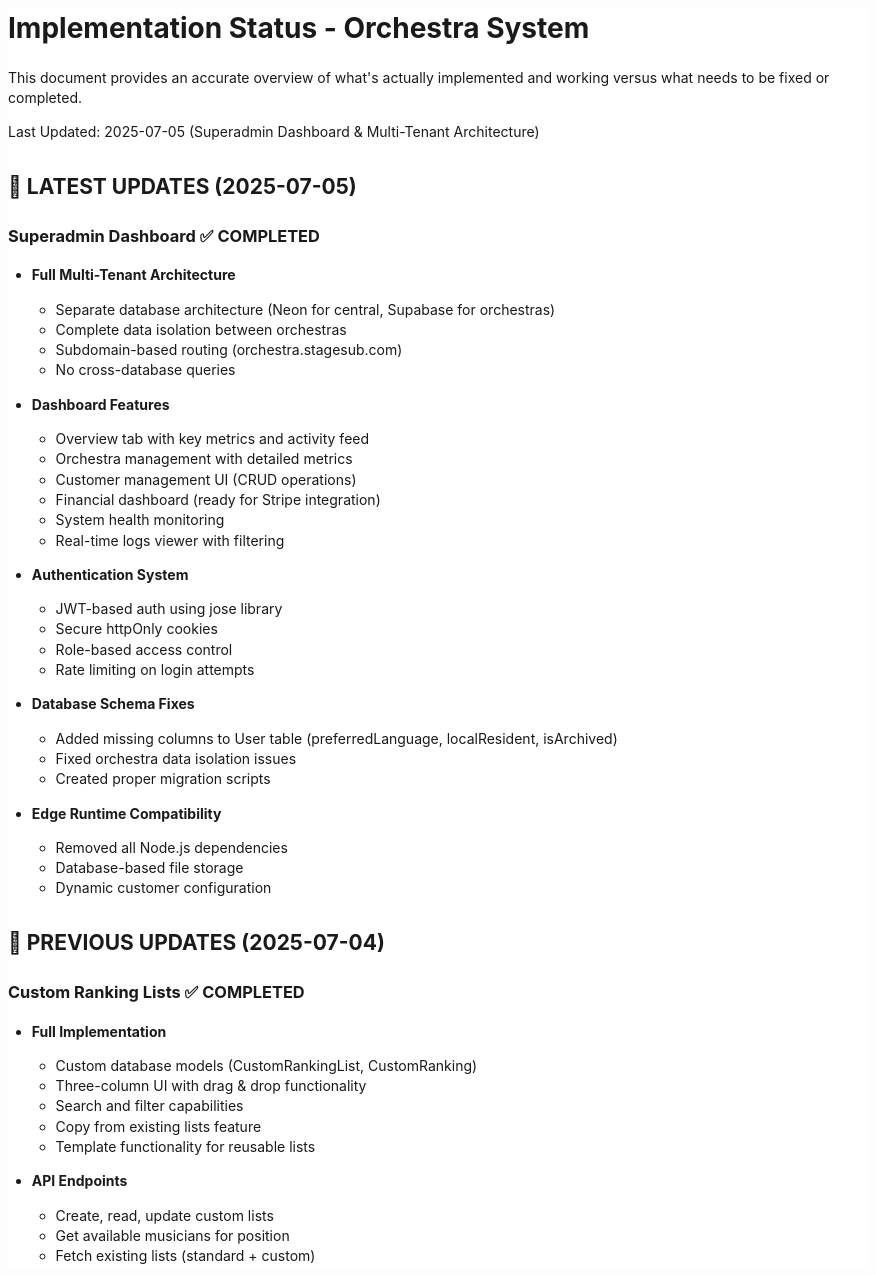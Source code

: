 # Implementation Status - Orchestra System

This document provides an accurate overview of what's actually implemented and working versus what needs to be fixed or completed.

Last Updated: 2025-07-05 (Superadmin Dashboard & Multi-Tenant Architecture)

## 🚀 LATEST UPDATES (2025-07-05)

### Superadmin Dashboard ✅ COMPLETED
- **Full Multi-Tenant Architecture**
  - Separate database architecture (Neon for central, Supabase for orchestras)
  - Complete data isolation between orchestras
  - Subdomain-based routing (orchestra.stagesub.com)
  - No cross-database queries
  
- **Dashboard Features**
  - Overview tab with key metrics and activity feed
  - Orchestra management with detailed metrics
  - Customer management UI (CRUD operations)
  - Financial dashboard (ready for Stripe integration)
  - System health monitoring
  - Real-time logs viewer with filtering
  
- **Authentication System**
  - JWT-based auth using jose library
  - Secure httpOnly cookies
  - Role-based access control
  - Rate limiting on login attempts
  
- **Database Schema Fixes**
  - Added missing columns to User table (preferredLanguage, localResident, isArchived)
  - Fixed orchestra data isolation issues
  - Created proper migration scripts
  
- **Edge Runtime Compatibility**
  - Removed all Node.js dependencies
  - Database-based file storage
  - Dynamic customer configuration

## 🚀 PREVIOUS UPDATES (2025-07-04)

### Custom Ranking Lists ✅ COMPLETED
- **Full Implementation**
  - Custom database models (CustomRankingList, CustomRanking)
  - Three-column UI with drag & drop functionality
  - Search and filter capabilities
  - Copy from existing lists feature
  - Template functionality for reusable lists
  
- **API Endpoints**
  - Create, read, update custom lists
  - Get available musicians for position
  - Fetch existing lists (standard + custom)
  